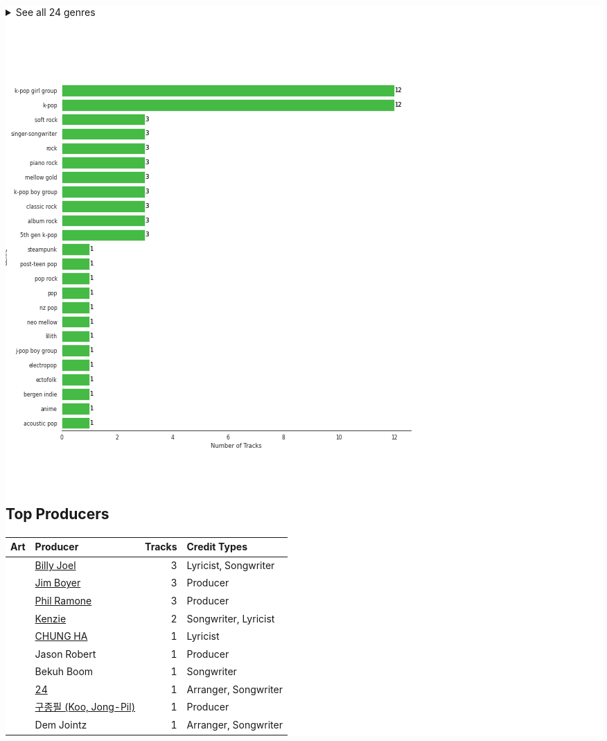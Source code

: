
<details><summary>See all 24 genres</summary></details>


![Bar chart of top 24 genres](../../images/playlists/repeat_rewind/genres.png)

## Top Producers

| Art | Producer | Tracks | Credit Types |
|:---|:---|---:|:---|
| <img src="https://i.scdn.co/image/ab6761610000e5ebb34057d59275011032ef8bc8" alt="" width="50" /> | [Billy Joel](../../artists/billy_joel/overview.md) | 3 | Lyricist, Songwriter |
| | [Jim Boyer](../../producers/jim_boyer/overview.md) | 3 | Producer |
| | [Phil Ramone](../../producers/phil_ramone/overview.md) | 3 | Producer |
| | [Kenzie](../../producers/kenzie/overview.md) | 2 | Songwriter, Lyricist |
| <img src="https://i.scdn.co/image/ab6761610000e5eb8e075c754be58cc33e30905a" alt="" width="50" /> | [CHUNG HA](../../artists/chung_ha/overview.md) | 1 | Lyricist |
| | Jason Robert | 1 | Producer |
| <img src="https://i.scdn.co/image/ab6761610000e5eb344cdb83dbe47a8df01f3a52" alt="" width="50" /> | Bekuh Boom | 1 | Songwriter |
| | [24](../../producers/24/overview.md) | 1 | Arranger, Songwriter |
| | [구종필 (Koo, Jong-Pil)](../../producers/구종필_(koo,_jong-pil)/overview.md) | 1 | Producer |
| | Dem Jointz | 1 | Arranger, Songwriter |
